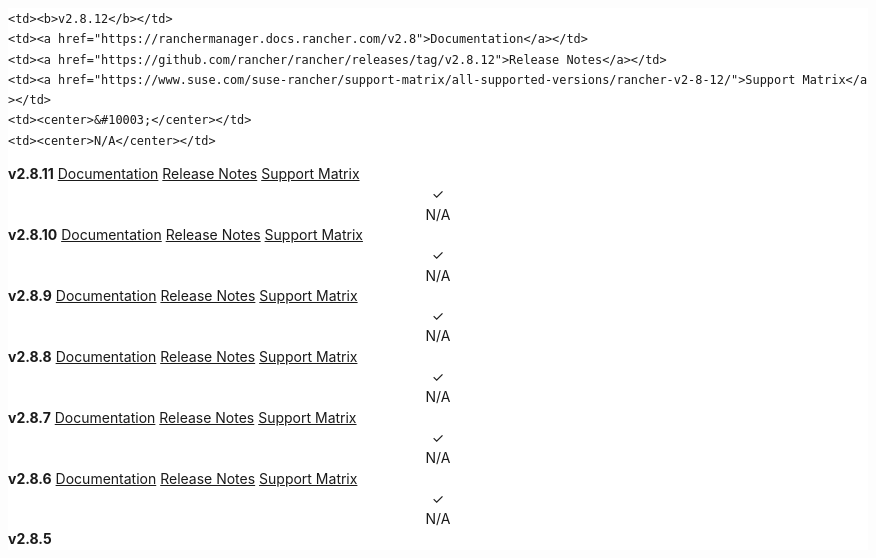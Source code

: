     <td><b>v2.8.12</b></td>
    <td><a href="https://ranchermanager.docs.rancher.com/v2.8">Documentation</a></td>
    <td><a href="https://github.com/rancher/rancher/releases/tag/v2.8.12">Release Notes</a></td>
    <td><a href="https://www.suse.com/suse-rancher/support-matrix/all-supported-versions/rancher-v2-8-12/">Support Matrix</a></td>
    <td><center>&#10003;</center></td>
    <td><center>N/A</center></td>
  </tr>
  <tr>
    <td><b>v2.8.11</b></td>
    <td><a href="https://ranchermanager.docs.rancher.com/v2.8">Documentation</a></td>
    <td><a href="https://github.com/rancher/rancher/releases/tag/v2.8.11">Release Notes</a></td>
    <td><a href="https://www.suse.com/suse-rancher/support-matrix/all-supported-versions/rancher-v2-8-11/">Support Matrix</a></td>
    <td><center>&#10003;</center></td>
    <td><center>N/A</center></td>
  </tr>
  <tr>
    <td><b>v2.8.10</b></td>
    <td><a href="https://ranchermanager.docs.rancher.com/v2.8">Documentation</a></td>
    <td><a href="https://github.com/rancher/rancher/releases/tag/v2.8.10">Release Notes</a></td>
    <td><a href="https://www.suse.com/suse-rancher/support-matrix/all-supported-versions/rancher-v2-8-10/">Support Matrix</a></td>
    <td><center>&#10003;</center></td>
    <td><center>N/A</center></td>
  </tr>
  <tr>
    <td><b>v2.8.9</b></td>
    <td><a href="https://ranchermanager.docs.rancher.com/v2.8">Documentation</a></td>
    <td><a href="https://github.com/rancher/rancher/releases/tag/v2.8.9">Release Notes</a></td>
    <td><a href="https://www.suse.com/suse-rancher/support-matrix/all-supported-versions/rancher-v2-8-9/">Support Matrix</a></td>
    <td><center>&#10003;</center></td>
    <td><center>N/A</center></td>
  </tr>
  <tr>
    <td><b>v2.8.8</b></td>
    <td><a href="https://ranchermanager.docs.rancher.com/v2.8">Documentation</a></td>
    <td><a href="https://github.com/rancher/rancher/releases/tag/v2.8.8">Release Notes</a></td>
    <td><a href="https://www.suse.com/suse-rancher/support-matrix/all-supported-versions/rancher-v2-8-8/">Support Matrix</a></td>
    <td><center>&#10003;</center></td>
    <td><center>N/A</center></td>
  </tr>
  <tr>
    <td><b>v2.8.7</b></td>
    <td><a href="https://ranchermanager.docs.rancher.com/v2.8">Documentation</a></td>
    <td><a href="https://github.com/rancher/rancher/releases/tag/v2.8.7">Release Notes</a></td>
    <td><a href="https://www.suse.com/suse-rancher/support-matrix/all-supported-versions/rancher-v2-8-7/">Support Matrix</a></td>
    <td><center>&#10003;</center></td>
    <td><center>N/A</center></td>
  </tr>
  <tr>
    <td><b>v2.8.6</b></td>
    <td><a href="https://ranchermanager.docs.rancher.com/v2.8">Documentation</a></td>
    <td><a href="https://github.com/rancher/rancher/releases/tag/v2.8.6">Release Notes</a></td>
    <td><a href="https://www.suse.com/suse-rancher/support-matrix/all-supported-versions/rancher-v2-8-6/">Support Matrix</a></td>
    <td><center>&#10003;</center></td>
    <td><center>N/A</center></td>
  </tr>
   <tr>
    <td><b>v2.8.5</b></td>